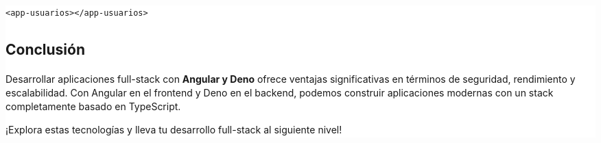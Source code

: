 ```
<app-usuarios></app-usuarios>
```

## Conclusión

Desarrollar aplicaciones full-stack con **Angular y Deno** ofrece ventajas significativas en términos de seguridad, rendimiento y escalabilidad. Con Angular en el frontend y Deno en el backend, podemos construir aplicaciones modernas con un stack completamente basado en TypeScript.

¡Explora estas tecnologías y lleva tu desarrollo full-stack al siguiente nivel!